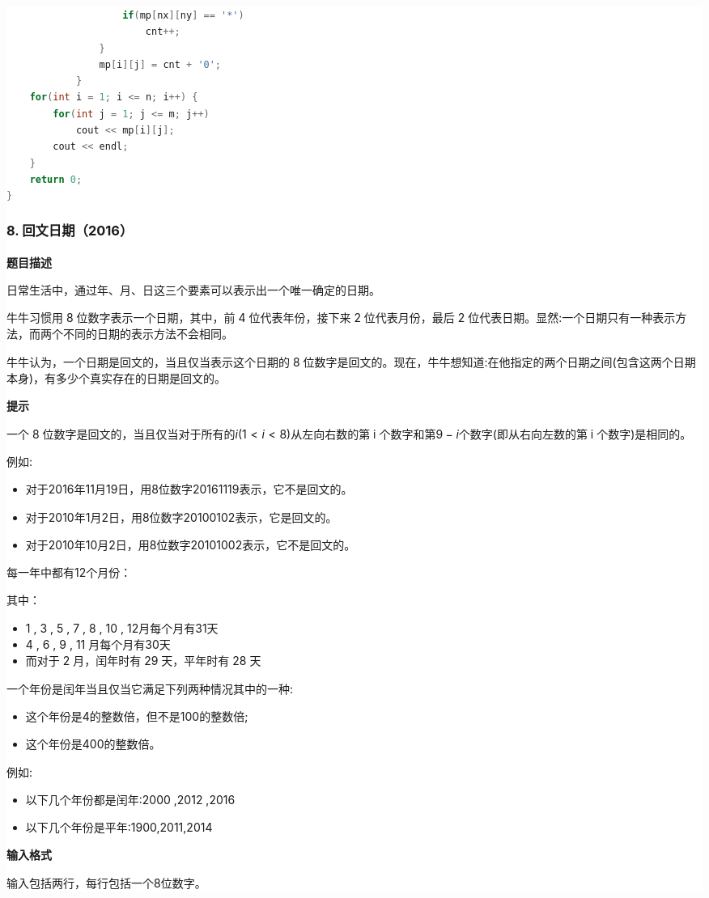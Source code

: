 ~~~c++
					if(mp[nx][ny] == '*')
						cnt++;
				}
				mp[i][j] = cnt + '0';
			}
	for(int i = 1; i <= n; i++) {
		for(int j = 1; j <= m; j++)
			cout << mp[i][j];
		cout << endl;
	}
	return 0;
}
~~~



### 8. 回文日期（2016）

**题目描述**

日常生活中，通过年、月、日这三个要素可以表示出一个唯一确定的日期。

牛牛习惯用 8 位数字表示一个日期，其中，前 4 位代表年份，接下来 2 位代表月份，最后 2 位代表日期。显然:一个日期只有一种表示方法，而两个不同的日期的表示方法不会相同。

牛牛认为，一个日期是回文的，当且仅当表示这个日期的 8 位数字是回文的。现在，牛牛想知道:在他指定的两个日期之间(包含这两个日期本身)，有多少个真实存在的日期是回文的。

**提示**

一个 8 位数字是回文的，当且仅当对于所有的$i(1<i<8)$从左向右数的第 i 个数字和第$9−i$个数字(即从右向左数的第 i 个数字)是相同的。

例如:

- 对于2016年11月19日，用8位数字20161119表示，它不是回文的。

- 对于2010年1月2日，用8位数字20100102表示，它是回文的。

- 对于2010年10月2日，用8位数字20101002表示，它不是回文的。

每一年中都有12个月份：

其中：

- 1 , 3 , 5 , 7 , 8 , 10 , 12月每个月有31天
- 4 , 6 , 9 , 11 月每个月有30天
- 而对于 2 月，闰年时有 29 天，平年时有 28 天

一个年份是闰年当且仅当它满足下列两种情况其中的一种:

- 这个年份是4的整数倍，但不是100的整数倍;

- 这个年份是400的整数倍。

例如:

- 以下几个年份都是闰年:2000 ,2012 ,2016

- 以下几个年份是平年:1900,2011,2014

**输入格式**

输入包括两行，每行包括一个8位数字。
